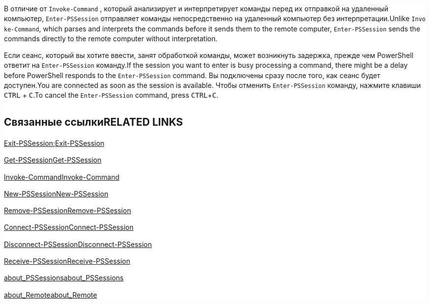 <span data-ttu-id="95650-316">В отличие от `Invoke-Command` , который анализирует и интерпретирует команды перед их отправкой на удаленный компьютер, `Enter-PSSession` отправляет команды непосредственно на удаленный компьютер без интерпретации.</span><span class="sxs-lookup"><span data-stu-id="95650-316">Unlike `Invoke-Command`, which parses and interprets the commands before it sends them to the remote computer, `Enter-PSSession` sends the commands directly to the remote computer without interpretation.</span></span>

<span data-ttu-id="95650-317">Если сеанс, который вы хотите ввести, занят обработкой команды, может возникнуть задержка, прежде чем PowerShell ответит на `Enter-PSSession` команду.</span><span class="sxs-lookup"><span data-stu-id="95650-317">If the session you want to enter is busy processing a command, there might be a delay before PowerShell responds to the `Enter-PSSession` command.</span></span> <span data-ttu-id="95650-318">Вы подключены сразу после того, как сеанс будет доступен.</span><span class="sxs-lookup"><span data-stu-id="95650-318">You are connected as soon as the session is available.</span></span> <span data-ttu-id="95650-319">Чтобы отменить `Enter-PSSession` команду, нажмите клавиши <kbd>CTRL</kbd> + <kbd>C</kbd>.</span><span class="sxs-lookup"><span data-stu-id="95650-319">To cancel the `Enter-PSSession` command, press <kbd>CTRL</kbd>+<kbd>C</kbd>.</span></span>

## <span data-ttu-id="95650-320">Связанные ссылки</span><span class="sxs-lookup"><span data-stu-id="95650-320">RELATED LINKS</span></span>

[<span data-ttu-id="95650-321">Exit-PSSession;</span><span class="sxs-lookup"><span data-stu-id="95650-321">Exit-PSSession</span></span>](Exit-PSSession.md)

[<span data-ttu-id="95650-322">Get-PSSession</span><span class="sxs-lookup"><span data-stu-id="95650-322">Get-PSSession</span></span>](Get-PSSession.md)

[<span data-ttu-id="95650-323">Invoke-Command</span><span class="sxs-lookup"><span data-stu-id="95650-323">Invoke-Command</span></span>](Invoke-Command.md)

[<span data-ttu-id="95650-324">New-PSSession</span><span class="sxs-lookup"><span data-stu-id="95650-324">New-PSSession</span></span>](New-PSSession.md)

[<span data-ttu-id="95650-325">Remove-PSSession</span><span class="sxs-lookup"><span data-stu-id="95650-325">Remove-PSSession</span></span>](Remove-PSSession.md)

[<span data-ttu-id="95650-326">Connect-PSSession</span><span class="sxs-lookup"><span data-stu-id="95650-326">Connect-PSSession</span></span>](Connect-PSSession.md)

[<span data-ttu-id="95650-327">Disconnect-PSSession</span><span class="sxs-lookup"><span data-stu-id="95650-327">Disconnect-PSSession</span></span>](Disconnect-PSSession.md)

[<span data-ttu-id="95650-328">Receive-PSSession</span><span class="sxs-lookup"><span data-stu-id="95650-328">Receive-PSSession</span></span>](Receive-PSSession.md)

[<span data-ttu-id="95650-329">about_PSSessions</span><span class="sxs-lookup"><span data-stu-id="95650-329">about_PSSessions</span></span>](About/about_PSSessions.md)

[<span data-ttu-id="95650-330">about_Remote</span><span class="sxs-lookup"><span data-stu-id="95650-330">about_Remote</span></span>](About/about_Remote.md)
